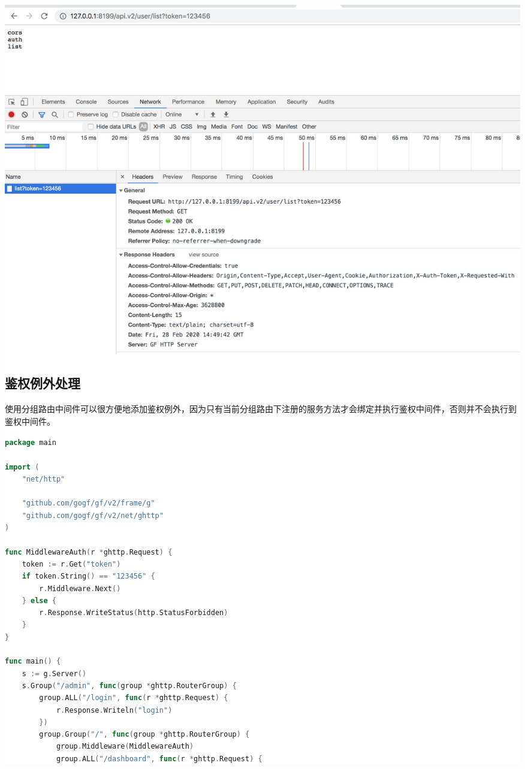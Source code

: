 ![](/markdown/2ce631da9e7a97577fbe5e2bd13f70ac.png)

## 鉴权例外处理

使用分组路由中间件可以很方便地添加鉴权例外，因为只有当前分组路由下注册的服务方法才会绑定并执行鉴权中间件，否则并不会执行到鉴权中间件。

```go
package main

import (
    "net/http"

    "github.com/gogf/gf/v2/frame/g"
    "github.com/gogf/gf/v2/net/ghttp"
)

func MiddlewareAuth(r *ghttp.Request) {
    token := r.Get("token")
    if token.String() == "123456" {
        r.Middleware.Next()
    } else {
        r.Response.WriteStatus(http.StatusForbidden)
    }
}

func main() {
    s := g.Server()
    s.Group("/admin", func(group *ghttp.RouterGroup) {
        group.ALL("/login", func(r *ghttp.Request) {
            r.Response.Writeln("login")
        })
        group.Group("/", func(group *ghttp.RouterGroup) {
            group.Middleware(MiddlewareAuth)
            group.ALL("/dashboard", func(r *ghttp.Request) {
```